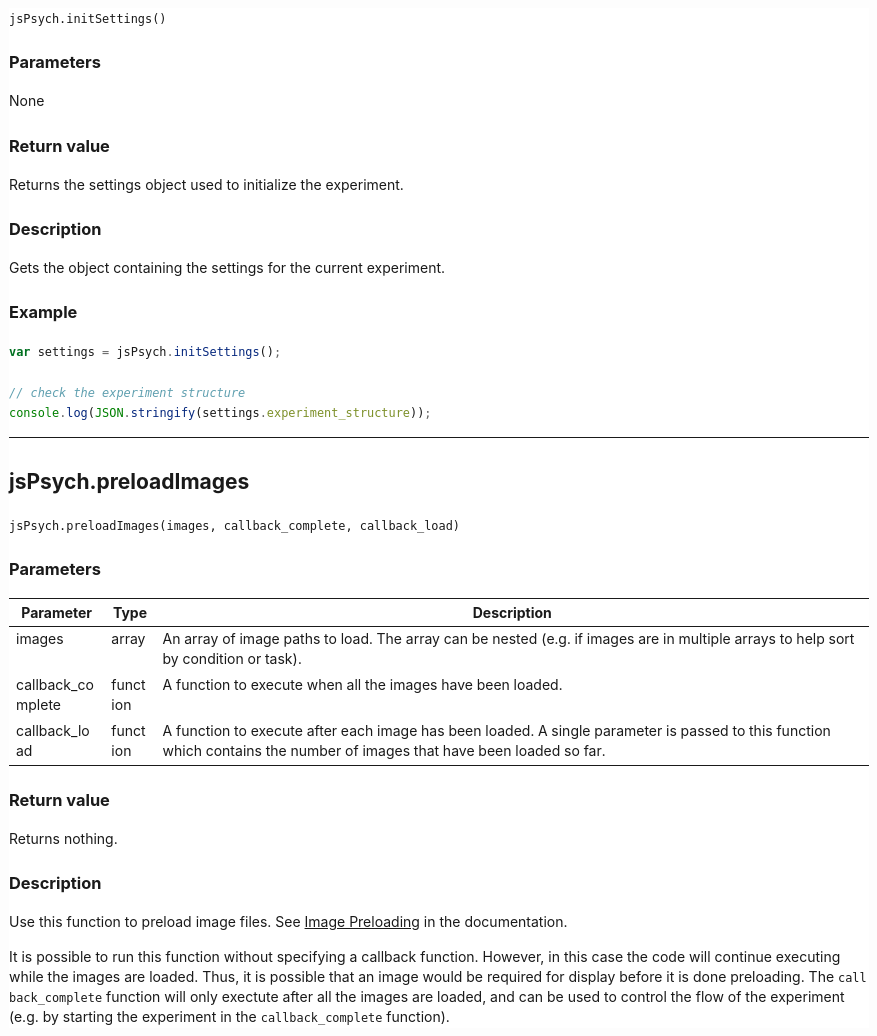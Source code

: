 ```
jsPsych.initSettings()
```

### Parameters

None

### Return value

Returns the settings object used to initialize the experiment.

### Description

Gets the object containing the settings for the current experiment.

### Example

```javascript
var settings = jsPsych.initSettings();

// check the experiment structure
console.log(JSON.stringify(settings.experiment_structure));
```
---
## jsPsych.preloadImages

```
jsPsych.preloadImages(images, callback_complete, callback_load)
```

### Parameters

Parameter | Type | Description
----------|------|------------
images | array | An array of image paths to load. The array can be nested (e.g. if images are in multiple arrays to help sort by condition or task).
callback_complete | function | A function to execute when all the images have been loaded.
callback_load | function | A function to execute after each image has been loaded. A single parameter is passed to this function which contains the number of images that have been loaded so far.

### Return value

Returns nothing.

### Description

Use this function to preload image files. See [Image Preloading](../features/image-preloading.md) in the documentation.

It is possible to run this function without specifying a callback function. However, in this case the code will continue executing while the images are loaded. Thus, it is possible that an image would be required for display before it is done preloading. The `callback_complete` function will only exectute after all the images are loaded, and can be used to control the flow of the experiment (e.g. by starting the experiment in the `callback_complete` function).
